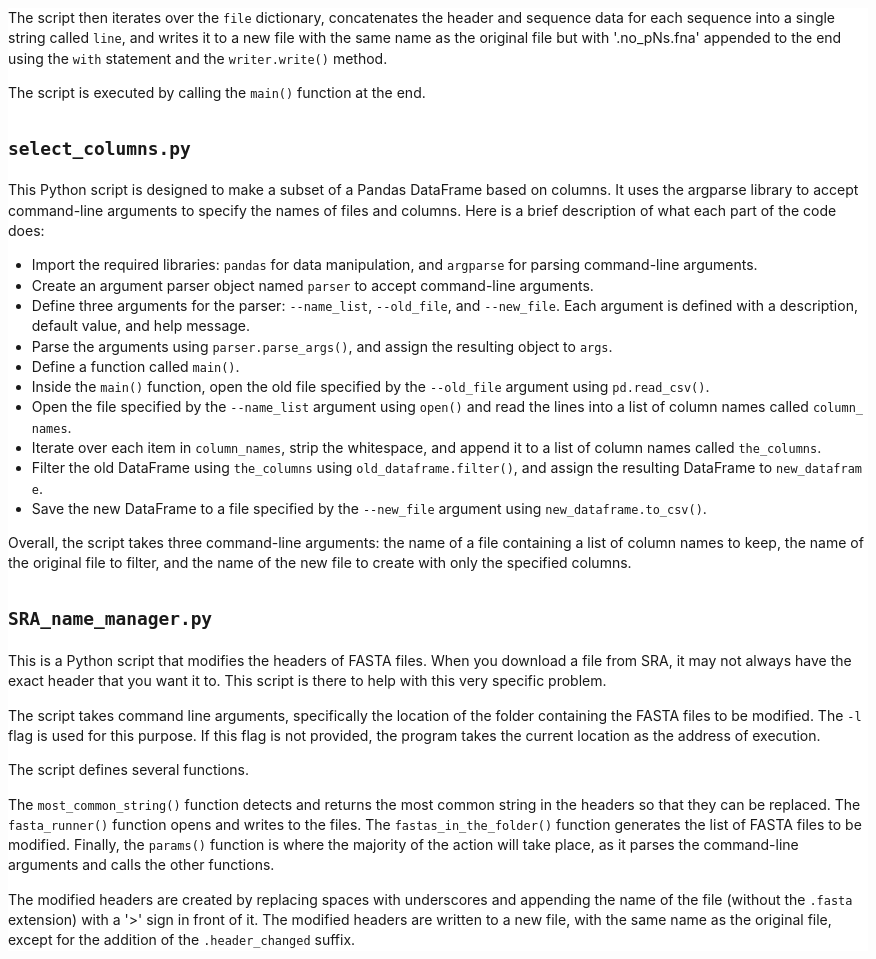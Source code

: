 The script then iterates over the `file` dictionary, concatenates the header and sequence data for each sequence into a single string called `line`, and writes it to a new file with the same name as the original file but with '.no_pNs.fna' appended to the end using the `with` statement and the `writer.write()` method.

The script is executed by calling the `main()` function at the end.

## `select_columns.py`

This Python script is designed to make a subset of a Pandas DataFrame based on columns. It uses the argparse library to accept command-line arguments to specify the names of files and columns. Here is a brief description of what each part of the code does:

- Import the required libraries: `pandas` for data manipulation, and `argparse` for parsing command-line arguments.
- Create an argument parser object named `parser` to accept command-line arguments.
- Define three arguments for the parser: `--name_list`, `--old_file`, and `--new_file`. Each argument is defined with a description, default value, and help message.
- Parse the arguments using `parser.parse_args()`, and assign the resulting object to `args`.
- Define a function called `main()`.
- Inside the `main()` function, open the old file specified by the `--old_file` argument using `pd.read_csv()`.
- Open the file specified by the `--name_list` argument using `open()` and read the lines into a list of column names called `column_names`.
- Iterate over each item in `column_names`, strip the whitespace, and append it to a list of column names called `the_columns`.
- Filter the old DataFrame using `the_columns` using `old_dataframe.filter()`, and assign the resulting DataFrame to `new_dataframe`.
- Save the new DataFrame to a file specified by the `--new_file` argument using `new_dataframe.to_csv()`.

Overall, the script takes three command-line arguments: the name of a file containing a list of column names to keep, the name of the original file to filter, and the name of the new file to create with only the specified columns.

## `SRA_name_manager.py`

This is a Python script that modifies the headers of FASTA files. When you download a file from SRA, it may not always have the exact header that you want it to. This script is there to help with this very specific problem.

The script takes command line arguments, specifically the location of the folder containing the FASTA files to be modified. The `-l` flag is used for this purpose. If this flag is not provided, the program takes the current location as the address of execution.

The script defines several functions.

The `most_common_string()` function detects and returns the most common string in the headers so that they can be replaced. The `fasta_runner()` function opens and writes to the files. The `fastas_in_the_folder()` function generates the list of FASTA files to be modified. Finally, the `params()` function is where the majority of the action will take place, as it parses the command-line arguments and calls the other functions.

The modified headers are created by replacing spaces with underscores and appending the name of the file (without the `.fasta` extension) with a '\>' sign in front of it. The modified headers are written to a new file, with the same name as the original file, except for the addition of the `.header_changed` suffix.
